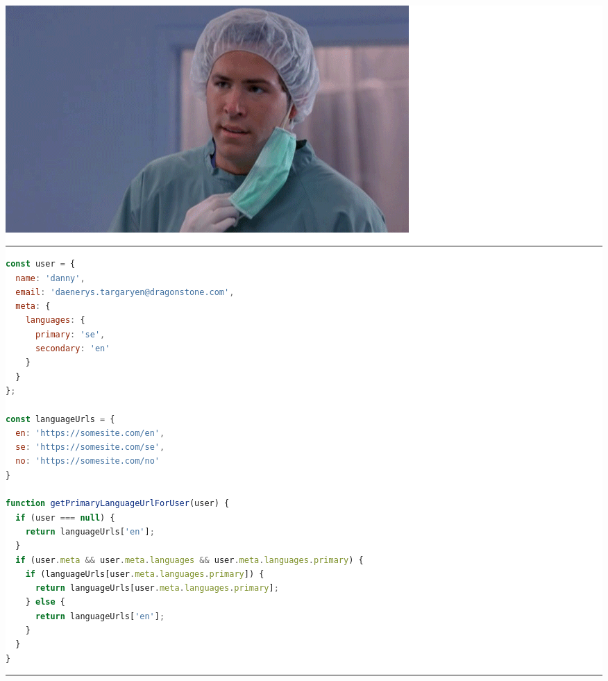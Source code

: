 
![inline](../gif/why.gif)

---

```js
const user = {
  name: 'danny',
  email: 'daenerys.targaryen@dragonstone.com',
  meta: {
    languages: {
      primary: 'se',
      secondary: 'en'
    }
  }
};

const languageUrls = {
  en: 'https://somesite.com/en',
  se: 'https://somesite.com/se',
  no: 'https://somesite.com/no'
}

function getPrimaryLanguageUrlForUser(user) {
  if (user === null) {
    return languageUrls['en'];
  }
  if (user.meta && user.meta.languages && user.meta.languages.primary) {
    if (languageUrls[user.meta.languages.primary]) {
      return languageUrls[user.meta.languages.primary];
    } else {
      return languageUrls['en'];
    }
  }
}

```

---